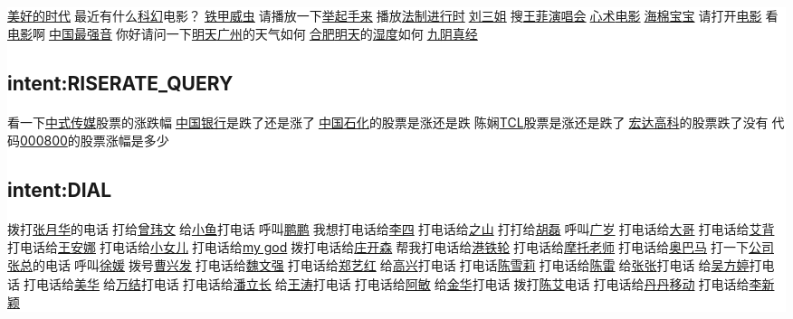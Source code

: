 [美好的时代](name)
最近有什么[科幻](category)电影？
[铁甲威虫](name)
请播放一下[举起手来](name)
播放[法制进行时](name)
[刘三姐](name)
搜[王菲](artist)[演唱会](tag)
[心术](name)[电影](category)
[海棉宝宝](name)
请打开[电影](category)
看[电影](category)啊
[中国最强音](name)
你好请问一下[明天](datetime_date)[广州](location_city)的天气如何
[合肥](location_city)[明天](datetime_date)的[湿度](subfocus)如何
[九阴真经](name)


## intent:RISERATE_QUERY
看一下[中式传媒](name)股票的涨跌幅
[中国银行](name)是跌了还是涨了
[中国石化](name)的股票是涨还是跌
陈娴[TCL](name)股票是涨还是跌了
[宏达高科](name)的股票跌了没有
代码[000800](code)的股票涨幅是多少


## intent:DIAL
拨打[张月华](name)的电话
打给[曾玮文](name)
给[小鱼](name)打电话
呼叫[鹏鹏](name)
我想打电话给[李四](name)
打电话给[之山](name)
打打给[胡磊](name)
呼叫[广岁](name)
打电话给[大哥](name)
打电话给[艾背](name)
打电话给[王安娜](name)
打电话给[小女儿](name)
打电话给[my god](name)
拨打电话给[庄开森](name)
帮我打电话给[港铁轮](name)
打电话给[摩托老师](name)
打电话给[奥巴马](name)
打一下[公司](category)[张总](name)的电话
呼叫[徐媛](name)
拨号[曹兴发](name)
打电话给[魏文强](name)
打电话给[郑艺红](name)
给[高兴](name)打电话
打电话[陈雪莉](name)
打电话给[陈雷](name)
给[张张](name)打电话
给[吴方婷](name)打电话
打电话给[美华](name)
给[万结](name)打电话
打电话给[潘立长](name)
给[王涛](name)打电话
打电话给[阿敏](name)
给[金华](name)打电话
拨打[陈艾](name)电话
打电话给[丹丹](name)[移动](teleOperator)
打电话给[李新颖](name)